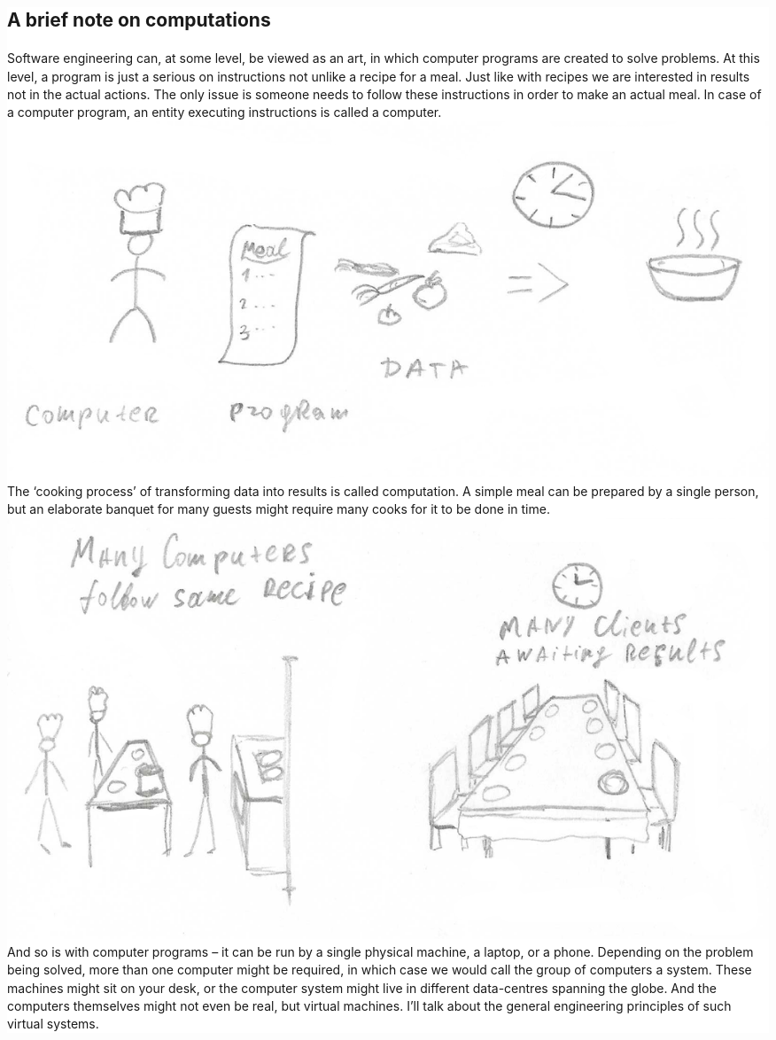 ## A brief note on computations
Software engineering can, at some level, be viewed as an art, in which computer programs are created to solve problems. At this level, a program is just a serious on instructions not unlike a recipe for a meal. Just like with recipes we are interested in results not in the actual actions. The only issue is someone needs to follow these instructions in order to make an actual meal. In case of a computer program, an entity executing instructions is called a computer.
![Single computer](/assets/images/whys-of-ds/ds-single-computer.png)
The ‘cooking process’ of transforming data into results is called computation.
A simple meal can be prepared by a single person, but an elaborate banquet for many guests might require many cooks for it to be done in time.
![Banequet computer](/assets/images/whys-of-ds/ds-multi-computer.png)
And so is with computer programs – it can be run by a single physical machine, a laptop, or a phone. Depending on the problem being solved, more than one computer might be required, in which case we would call the group of computers a system. These machines might sit on your desk, or the computer system might live in different data-centres spanning the globe. And the computers themselves might not even be real, but virtual machines. I’ll talk about the general engineering principles of such virtual systems.

